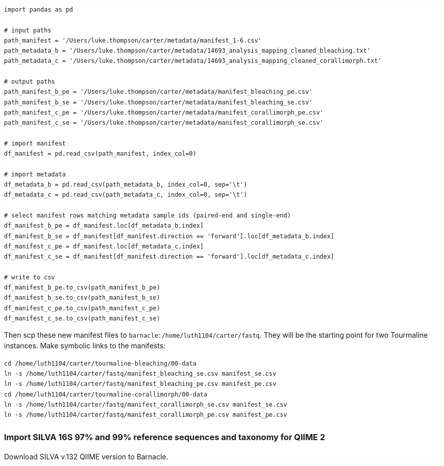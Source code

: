 ```
import pandas as pd

# input paths
path_manifest = '/Users/luke.thompson/carter/metadata/manifest_1-6.csv'
path_metadata_b = '/Users/luke.thompson/carter/metadata/14693_analysis_mapping_cleaned_bleaching.txt'
path_metadata_c = '/Users/luke.thompson/carter/metadata/14693_analysis_mapping_cleaned_corallimorph.txt'

# output paths
path_manifest_b_pe = '/Users/luke.thompson/carter/metadata/manifest_bleaching_pe.csv'
path_manifest_b_se = '/Users/luke.thompson/carter/metadata/manifest_bleaching_se.csv'
path_manifest_c_pe = '/Users/luke.thompson/carter/metadata/manifest_corallimorph_pe.csv'
path_manifest_c_se = '/Users/luke.thompson/carter/metadata/manifest_corallimorph_se.csv'

# import manifest
df_manifest = pd.read_csv(path_manifest, index_col=0)

# import metadata
df_metadata_b = pd.read_csv(path_metadata_b, index_col=0, sep='\t')
df_metadata_c = pd.read_csv(path_metadata_c, index_col=0, sep='\t')

# select manifest rows matching metadata sample ids (paired-end and single-end)
df_manifest_b_pe = df_manifest.loc[df_metadata_b.index]
df_manifest_b_se = df_manifest[df_manifest.direction == 'forward'].loc[df_metadata_b.index]
df_manifest_c_pe = df_manifest.loc[df_metadata_c.index]
df_manifest_c_se = df_manifest[df_manifest.direction == 'forward'].loc[df_metadata_c.index]

# write to csv
df_manifest_b_pe.to_csv(path_manifest_b_pe)
df_manifest_b_se.to_csv(path_manifest_b_se)
df_manifest_c_pe.to_csv(path_manifest_c_pe)
df_manifest_c_se.to_csv(path_manifest_c_se)
```

Then scp these new manifest files to `barnacle:/home/luth1104/carter/fastq`. They will be the starting point for two Tourmaline instances. Make symbolic links to the manifests:

```
cd /home/luth1104/carter/tourmaline-bleaching/00-data
ln -s /home/luth1104/carter/fastq/manifest_bleaching_se.csv manifest_se.csv
ln -s /home/luth1104/carter/fastq/manifest_bleaching_pe.csv manifest_pe.csv
cd /home/luth1104/carter/tourmaline-corallimorph/00-data
ln -s /home/luth1104/carter/fastq/manifest_corallimorph_se.csv manifest_se.csv
ln -s /home/luth1104/carter/fastq/manifest_corallimorph_pe.csv manifest_pe.csv
```

### Import SILVA 16S 97% and 99% reference sequences and taxonomy for QIIME 2

Download SILVA v.132 QIIME version to Barnacle.
